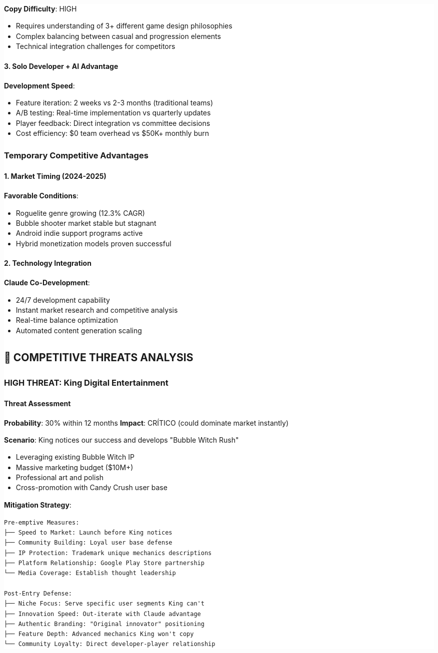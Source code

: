 **Copy Difficulty**: HIGH
- Requires understanding of 3+ different game design philosophies
- Complex balancing between casual and progression elements
- Technical integration challenges for competitors

#### 3. Solo Developer + AI Advantage
**Development Speed**:
- Feature iteration: 2 weeks vs 2-3 months (traditional teams)
- A/B testing: Real-time implementation vs quarterly updates
- Player feedback: Direct integration vs committee decisions
- Cost efficiency: $0 team overhead vs $50K+ monthly burn

### Temporary Competitive Advantages

#### 1. Market Timing (2024-2025)
**Favorable Conditions**:
- Roguelite genre growing (12.3% CAGR)
- Bubble shooter market stable but stagnant
- Android indie support programs active
- Hybrid monetization models proven successful

#### 2. Technology Integration
**Claude Co-Development**:
- 24/7 development capability
- Instant market research and competitive analysis
- Real-time balance optimization
- Automated content generation scaling

## 🚨 COMPETITIVE THREATS ANALYSIS

### HIGH THREAT: King Digital Entertainment

#### Threat Assessment
**Probability**: 30% within 12 months
**Impact**: CRÍTICO (could dominate market instantly)

**Scenario**: King notices our success and develops "Bubble Witch Rush"
- Leveraging existing Bubble Witch IP
- Massive marketing budget ($10M+)
- Professional art and polish
- Cross-promotion with Candy Crush user base

**Mitigation Strategy**:
```
Pre-emptive Measures:
├── Speed to Market: Launch before King notices
├── Community Building: Loyal user base defense
├── IP Protection: Trademark unique mechanics descriptions
├── Platform Relationship: Google Play Store partnership
└── Media Coverage: Establish thought leadership

Post-Entry Defense:
├── Niche Focus: Serve specific user segments King can't
├── Innovation Speed: Out-iterate with Claude advantage
├── Authentic Branding: "Original innovator" positioning
├── Feature Depth: Advanced mechanics King won't copy
└── Community Loyalty: Direct developer-player relationship
```
